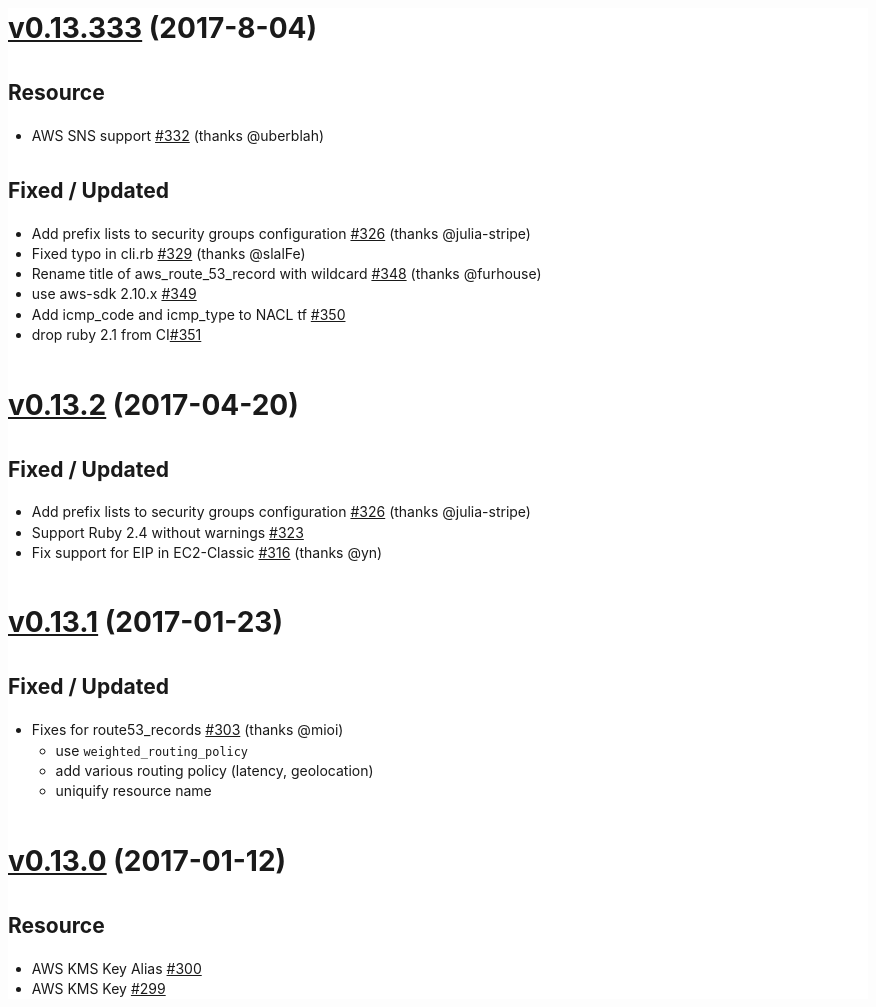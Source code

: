 # [v0.13.333](https://github.com/dtan4/terraforming/releases/tag/v0.13.3) (2017-8-04)

## Resource
- AWS SNS support [#332](https://github.com/dtan4/terraforming/pull/332) (thanks @uberblah)

## Fixed / Updated

- Add prefix lists to security groups configuration [#326](https://github.com/dtan4/terraforming/pull/326) (thanks @julia-stripe)
- Fixed typo in cli.rb [#329](https://github.com/dtan4/terraforming/pull/329) (thanks @slalFe)
- Rename title of aws_route_53_record with wildcard [#348](https://github.com/dtan4/terraforming/pull/348) (thanks @furhouse)
- use aws-sdk 2.10.x [#349](https://github.com/dtan4/terraforming/pull/349) 
- Add icmp_code and icmp_type to NACL tf [#350](https://github.com/dtan4/terraforming/pull/350) 
- drop ruby 2.1 from CI[#351](https://github.com/dtan4/terraforming/pull/351) 

# [v0.13.2](https://github.com/dtan4/terraforming/releases/tag/v0.13.2) (2017-04-20)

## Fixed / Updated

- Add prefix lists to security groups configuration [#326](https://github.com/dtan4/terraforming/pull/326) (thanks @julia-stripe)
- Support Ruby 2.4 without warnings [#323](https://github.com/dtan4/terraforming/pull/323)
- Fix support for EIP in EC2-Classic [#316](https://github.com/dtan4/terraforming/pull/316) (thanks @yn)

# [v0.13.1](https://github.com/dtan4/terraforming/releases/tag/v0.13.1) (2017-01-23)

## Fixed / Updated

- Fixes for route53_records [#303](https://github.com/dtan4/terraforming/pull/303) (thanks @mioi)
  - use `weighted_routing_policy`
  - add various routing policy (latency, geolocation)
  - uniquify resource name

# [v0.13.0](https://github.com/dtan4/terraforming/releases/tag/v0.13.0) (2017-01-12)

## Resource

- AWS KMS Key Alias [#300](https://github.com/dtan4/terraforming/pull/300)
- AWS KMS Key [#299](https://github.com/dtan4/terraforming/pull/299)
